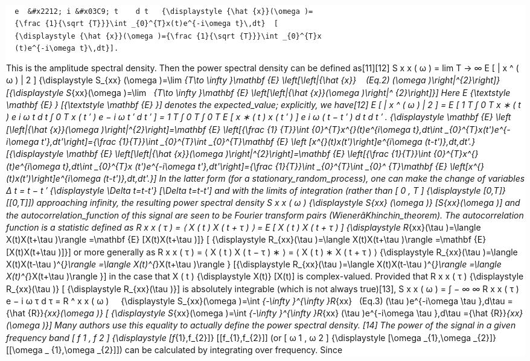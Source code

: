      e  &#x2212; i &#x03C9; t    d t   {\displaystyle {\hat {x}}(\omega )=
      {\frac {1}{\sqrt {T}}}\int _{0}^{T}x(t)e^{-i\omega t}\,dt}  [
      {\displaystyle {\hat {x}}(\omega )={\frac {1}{\sqrt {T}}}\int _{0}^{T}x
      (t)e^{-i\omega t}\,dt}].
This is the amplitude spectral density. Then the power spectral density can be
defined as[11][12]
    S  x x   ( &#x03C9; ) =  lim  T &#x2192; &#x221E;    E   [   |
x &#x005E;    ( &#x03C9; )  |   2   ]    {\displaystyle S_{xx}
(\omega )=\lim _{T\to \infty }\mathbf {E} \left[\left|{\hat {x}}      (Eq.2)
(\omega )\right|^{2}\right]}  [{\displaystyle S_{xx}(\omega )=\lim    
_{T\to \infty }\mathbf {E} \left[\left|{\hat {x}}(\omega )\right|^
{2}\right]}]
Here      E    {\textstyle \mathbf {E} }  [{\textstyle \mathbf {E} }] denotes
the expected_value; explicitly, we have[12]
          E   [   |     x &#x005E;    ( &#x03C9; )  |   2   ]  =  E   [    1 T
      &#x222B;  0   T    x  &#x2217;   ( t )  e  i &#x03C9; t    d t  &#x222B;
      0   T   x (  t &#x2032;  )  e  &#x2212; i &#x03C9;  t &#x2032;     d  t
      &#x2032;   ]  =   1 T    &#x222B;  0   T    &#x222B;  0   T    E   [   x
      &#x2217;   ( t ) x (  t &#x2032;  )  ]   e  i &#x03C9; ( t &#x2212;  t
      &#x2032;  )    d t  d  t &#x2032;  .   {\displaystyle \mathbf {E} \left
      [\left|{\hat {x}}(\omega )\right|^{2}\right]=\mathbf {E} \left[{\frac {1}
      {T}}\int _{0}^{T}x^{*}(t)e^{i\omega t}\,dt\int _{0}^{T}x(t')e^{-i\omega
      t'}\,dt'\right]={\frac {1}{T}}\int _{0}^{T}\int _{0}^{T}\mathbf {E} \left
      [x^{*}(t)x(t')\right]e^{i\omega (t-t')}\,dt\,dt'.}  [{\displaystyle
      \mathbf {E} \left[\left|{\hat {x}}(\omega )\right|^{2}\right]=\mathbf {E}
      \left[{\frac {1}{T}}\int _{0}^{T}x^{*}(t)e^{i\omega t}\,dt\int _{0}^{T}x
      (t')e^{-i\omega t'}\,dt'\right]={\frac {1}{T}}\int _{0}^{T}\int _{0}^
      {T}\mathbf {E} \left[x^{*}(t)x(t')\right]e^{i\omega (t-t')}\,dt\,dt'.}]
In the latter form (for a stationary_random_process), one can make the change
of variables     &#x0394; t = t &#x2212;  t &#x2032;    {\displaystyle \Delta
t=t-t'}  [\Delta t=t-t'] and with the limits of integration (rather than
[ 0 , T ]   {\displaystyle [0,T]}  [[0,T]]) approaching infinity, the resulting
power spectral density      S  x x   ( &#x03C9; )   {\displaystyle S_{xx}
(\omega )}  [S_{xx}(\omega )] and the autocorrelation_function of this signal
are seen to be Fourier transform pairs (WienerâKhinchin_theorem). The
autocorrelation function is a statistic defined as
          R  x x   ( &#x03C4; ) = &#x27E8; X ( t ) X ( t + &#x03C4; ) &#x27E9;
      =  E  [ X ( t ) X ( t + &#x03C4; ) ]   {\displaystyle R_{xx}(\tau
      )=\langle X(t)X(t+\tau )\rangle =\mathbf {E} [X(t)X(t+\tau )]}  [
      {\displaystyle R_{xx}(\tau )=\langle X(t)X(t+\tau )\rangle =\mathbf {E}
      [X(t)X(t+\tau )]}]
or more generally as
          R  x x   ( &#x03C4; ) = &#x27E8; X ( t ) X ( t &#x2212; &#x03C4;  )
      &#x2217;   &#x27E9; = &#x27E8; X ( t  )  &#x2217;   X ( t + &#x03C4; )
      &#x27E9;   {\displaystyle R_{xx}(\tau )=\langle X(t)X(t-\tau )^{*}\rangle
      =\langle X(t)^{*}X(t+\tau )\rangle }  [{\displaystyle R_{xx}(\tau
      )=\langle X(t)X(t-\tau )^{*}\rangle =\langle X(t)^{*}X(t+\tau )\rangle }]
in the case that     X ( t )   {\displaystyle X(t)}  [X(t)] is complex-valued.
Provided that      R  x x   ( &#x03C4; )   {\displaystyle R_{xx}(\tau )}  [
{\displaystyle R_{xx}(\tau )}] is absolutely integrable (which is not always
true)[13],
    S  x x   ( &#x03C9; ) =  &#x222B;  &#x2212; &#x221E;
&#x221E;    R  x x   ( &#x03C4; )  e  &#x2212; i &#x03C9; &#x03C4;
d &#x03C4; =     R &#x005E;     x x   ( &#x03C9; )                    
{\displaystyle S_{xx}(\omega )=\int _{-\infty }^{\infty }R_{xx}         (Eq.3)
(\tau )e^{-i\omega \tau }\,d\tau ={\hat {R}}_{xx}(\omega )}  [
{\displaystyle S_{xx}(\omega )=\int _{-\infty }^{\infty }R_{xx}
(\tau )e^{-i\omega \tau }\,d\tau ={\hat {R}}_{xx}(\omega )}]
Many authors use this equality to actually define the power spectral density.
[14]
The power of the signal in a given frequency band     [  f  1   ,  f  2   ]
{\displaystyle [f_{1},f_{2}]}  [[f_{1},f_{2}]] (or     [  &#x03C9;  1   ,
&#x03C9;  2   ]   {\displaystyle [\omega _{1},\omega _{2}]}  [[\omega _
{1},\omega _{2}]]) can be calculated by integrating over frequency. Since